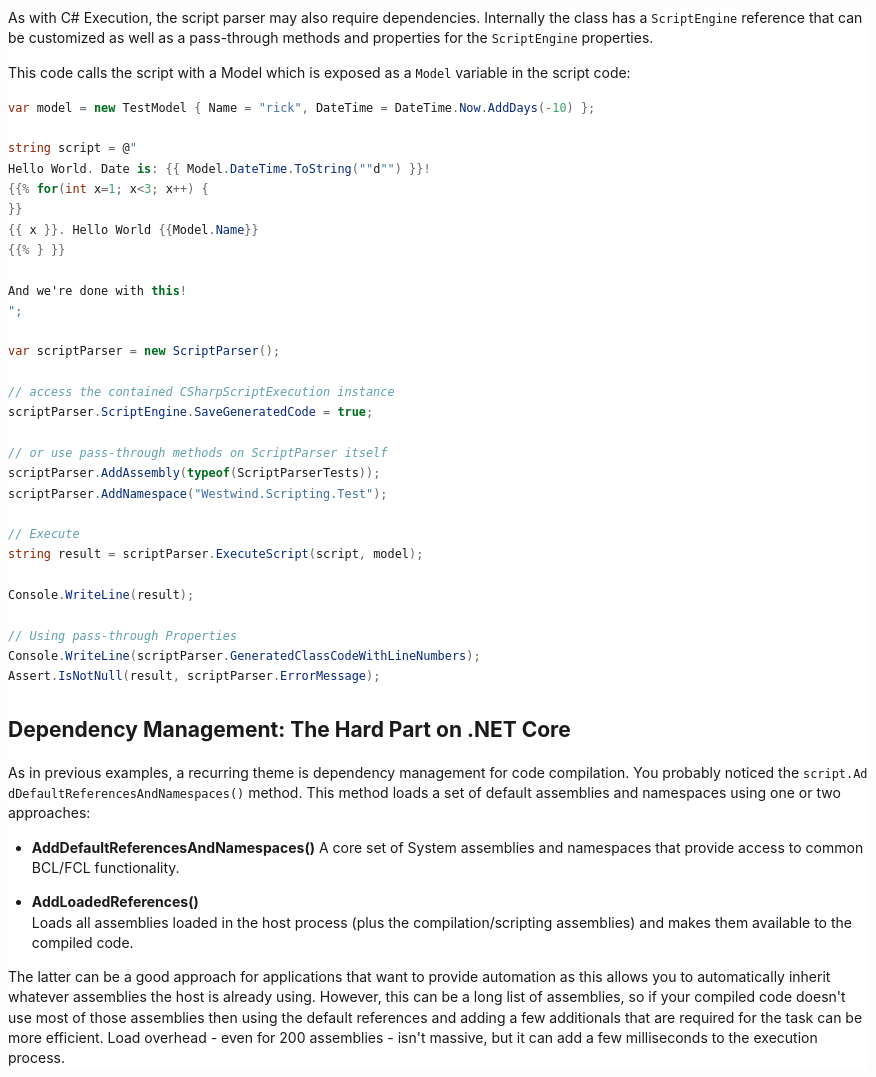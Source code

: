 As with C# Execution, the script parser may also require dependencies. Internally the class has a `ScriptEngine` reference that can be customized as well as a pass-through methods and properties for the `ScriptEngine` properties.

This code calls the script with a Model which is exposed as a `Model` variable in the script code:

```csharp
var model = new TestModel { Name = "rick", DateTime = DateTime.Now.AddDays(-10) };

string script = @"
Hello World. Date is: {{ Model.DateTime.ToString(""d"") }}!
{{% for(int x=1; x<3; x++) {
}}
{{ x }}. Hello World {{Model.Name}}
{{% } }}

And we're done with this!
";

var scriptParser = new ScriptParser();

// access the contained CSharpScriptExecution instance
scriptParser.ScriptEngine.SaveGeneratedCode = true;

// or use pass-through methods on ScriptParser itself
scriptParser.AddAssembly(typeof(ScriptParserTests));
scriptParser.AddNamespace("Westwind.Scripting.Test");

// Execute
string result = scriptParser.ExecuteScript(script, model);

Console.WriteLine(result);

// Using pass-through Properties
Console.WriteLine(scriptParser.GeneratedClassCodeWithLineNumbers);
Assert.IsNotNull(result, scriptParser.ErrorMessage);
```

## Dependency Management: The Hard Part on .NET Core
As in previous examples, a recurring theme is dependency management for code compilation. You probably noticed the `script.AddDefaultReferencesAndNamespaces()` method. This method loads a set of default assemblies and namespaces using one or two approaches:

*  **AddDefaultReferencesAndNamespaces()**
A core set of System assemblies and namespaces that provide access to common BCL/FCL functionality.

* **AddLoadedReferences()**  
Loads all assemblies loaded in the host process (plus the compilation/scripting assemblies) and makes them available to the compiled code.

The latter can be a good approach for applications that want to provide automation as this allows you to automatically inherit whatever assemblies the host is already using. However, this can be a long list of assemblies, so if your compiled code doesn't use most of those assemblies then using the default references and adding a few additionals that are required for the task can be more efficient. Load overhead - even for 200 assemblies - isn't massive, but it can add a few milliseconds to the execution process.
